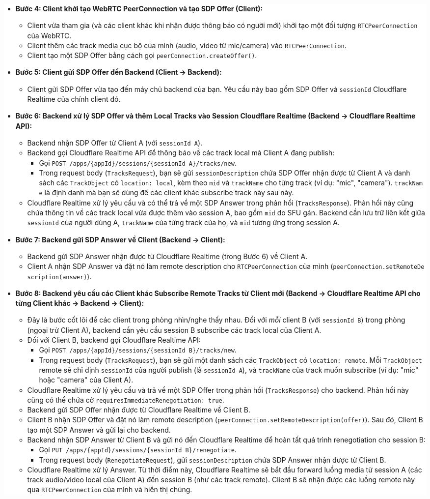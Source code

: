 * **Bước 4: Client khởi tạo WebRTC PeerConnection và tạo SDP Offer (Client):**
    * Client vừa tham gia (và các client khác khi nhận được thông báo có người mới) khởi tạo một đối tượng `RTCPeerConnection` của WebRTC.
    * Client thêm các track media cục bộ của mình (audio, video từ mic/camera) vào `RTCPeerConnection`.
    * Client tạo một SDP Offer bằng cách gọi `peerConnection.createOffer()`.

* **Bước 5: Client gửi SDP Offer đến Backend (Client -> Backend):**
    * Client gửi SDP Offer vừa tạo đến máy chủ backend của bạn. Yêu cầu này bao gồm SDP Offer và `sessionId` Cloudflare Realtime của chính client đó.

* **Bước 6: Backend xử lý SDP Offer và thêm Local Tracks vào Session Cloudflare Realtime (Backend -> Cloudflare Realtime API):**
    * Backend nhận SDP Offer từ Client A (với `sessionId A`).
    * Backend gọi Cloudflare Realtime API để thông báo về các track local mà Client A đang publish:
        * Gọi `POST /apps/{appId}/sessions/{sessionId A}/tracks/new`.
        * Trong request body (`TracksRequest`), bạn sẽ gửi `sessionDescription` chứa SDP Offer nhận được từ Client A và danh sách các `TrackObject` có `location: local`, kèm theo `mid` và `trackName` cho từng track (ví dụ: "mic", "camera"). `trackName` là định danh mà bạn sẽ dùng để các client khác subscribe track này sau này.
    * Cloudflare Realtime xử lý yêu cầu và có thể trả về một SDP Answer trong phản hồi (`TracksResponse`). Phản hồi này cũng chứa thông tin về các track local vừa được thêm vào session A, bao gồm `mid` do SFU gán. Backend cần lưu trữ liên kết giữa `sessionId` của người dùng A, `trackName` của từng track của họ, và `mid` tương ứng trong session A.

* **Bước 7: Backend gửi SDP Answer về Client (Backend -> Client):**
    * Backend gửi SDP Answer nhận được từ Cloudflare Realtime (trong Bước 6) về Client A.
    * Client A nhận SDP Answer và đặt nó làm remote description cho `RTCPeerConnection` của mình (`peerConnection.setRemoteDescription(answer)`).

* **Bước 8: Backend yêu cầu các Client khác Subscribe Remote Tracks từ Client mới (Backend -> Cloudflare Realtime API cho từng Client khác -> Backend -> Client):**
    * Đây là bước cốt lõi để các client trong phòng nhìn/nghe thấy nhau. Đối với *mỗi* client B (với `sessionId B`) trong phòng (ngoại trừ Client A), backend cần yêu cầu session B subscribe các track local của Client A.
    * Đối với Client B, backend gọi Cloudflare Realtime API:
        * Gọi `POST /apps/{appId}/sessions/{sessionId B}/tracks/new`.
        * Trong request body (`TracksRequest`), bạn sẽ gửi một danh sách các `TrackObject` có `location: remote`. Mỗi `TrackObject` remote sẽ chỉ định `sessionId` của người publish (là `sessionId A`), và `trackName` của track muốn subscribe (ví dụ: "mic" hoặc "camera" của Client A).
    * Cloudflare Realtime xử lý yêu cầu và trả về một SDP Offer trong phản hồi (`TracksResponse`) cho backend. Phản hồi này cũng có thể chứa cờ `requiresImmediateRenegotiation: true`.
    * Backend gửi SDP Offer nhận được từ Cloudflare Realtime về Client B.
    * Client B nhận SDP Offer và đặt nó làm remote description (`peerConnection.setRemoteDescription(offer)`). Sau đó, Client B tạo một SDP Answer và gửi lại cho backend.
    * Backend nhận SDP Answer từ Client B và gửi nó đến Cloudflare Realtime để hoàn tất quá trình renegotiation cho session B:
        * Gọi `PUT /apps/{appId}/sessions/{sessionId B}/renegotiate`.
        * Trong request body (`RenegotiateRequest`), gửi `sessionDescription` chứa SDP Answer nhận được từ Client B.
    * Cloudflare Realtime xử lý Answer. Từ thời điểm này, Cloudflare Realtime sẽ bắt đầu forward luồng media từ session A (các track audio/video local của Client A) đến session B (như các track remote). Client B sẽ nhận được các luồng remote này qua `RTCPeerConnection` của mình và hiển thị chúng.
